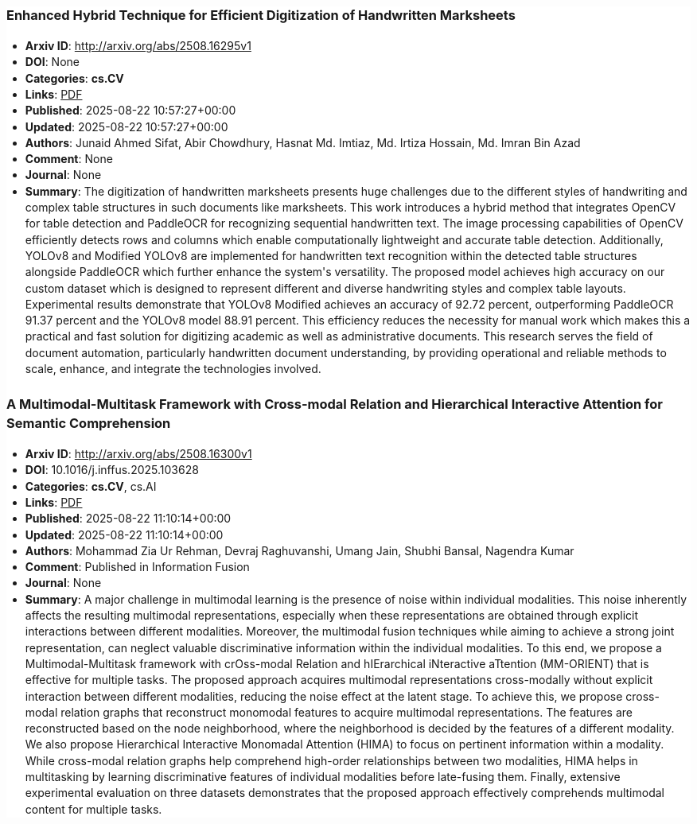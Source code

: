 

### Enhanced Hybrid Technique for Efficient Digitization of Handwritten Marksheets
- **Arxiv ID**: http://arxiv.org/abs/2508.16295v1
- **DOI**: None
- **Categories**: **cs.CV**
- **Links**: [PDF](http://arxiv.org/pdf/2508.16295v1)
- **Published**: 2025-08-22 10:57:27+00:00
- **Updated**: 2025-08-22 10:57:27+00:00
- **Authors**: Junaid Ahmed Sifat, Abir Chowdhury, Hasnat Md. Imtiaz, Md. Irtiza Hossain, Md. Imran Bin Azad
- **Comment**: None
- **Journal**: None
- **Summary**: The digitization of handwritten marksheets presents huge challenges due to the different styles of handwriting and complex table structures in such documents like marksheets. This work introduces a hybrid method that integrates OpenCV for table detection and PaddleOCR for recognizing sequential handwritten text. The image processing capabilities of OpenCV efficiently detects rows and columns which enable computationally lightweight and accurate table detection. Additionally, YOLOv8 and Modified YOLOv8 are implemented for handwritten text recognition within the detected table structures alongside PaddleOCR which further enhance the system's versatility. The proposed model achieves high accuracy on our custom dataset which is designed to represent different and diverse handwriting styles and complex table layouts. Experimental results demonstrate that YOLOv8 Modified achieves an accuracy of 92.72 percent, outperforming PaddleOCR 91.37 percent and the YOLOv8 model 88.91 percent. This efficiency reduces the necessity for manual work which makes this a practical and fast solution for digitizing academic as well as administrative documents. This research serves the field of document automation, particularly handwritten document understanding, by providing operational and reliable methods to scale, enhance, and integrate the technologies involved.



### A Multimodal-Multitask Framework with Cross-modal Relation and Hierarchical Interactive Attention for Semantic Comprehension
- **Arxiv ID**: http://arxiv.org/abs/2508.16300v1
- **DOI**: 10.1016/j.inffus.2025.103628
- **Categories**: **cs.CV**, cs.AI
- **Links**: [PDF](http://arxiv.org/pdf/2508.16300v1)
- **Published**: 2025-08-22 11:10:14+00:00
- **Updated**: 2025-08-22 11:10:14+00:00
- **Authors**: Mohammad Zia Ur Rehman, Devraj Raghuvanshi, Umang Jain, Shubhi Bansal, Nagendra Kumar
- **Comment**: Published in Information Fusion
- **Journal**: None
- **Summary**: A major challenge in multimodal learning is the presence of noise within individual modalities. This noise inherently affects the resulting multimodal representations, especially when these representations are obtained through explicit interactions between different modalities. Moreover, the multimodal fusion techniques while aiming to achieve a strong joint representation, can neglect valuable discriminative information within the individual modalities. To this end, we propose a Multimodal-Multitask framework with crOss-modal Relation and hIErarchical iNteractive aTtention (MM-ORIENT) that is effective for multiple tasks. The proposed approach acquires multimodal representations cross-modally without explicit interaction between different modalities, reducing the noise effect at the latent stage. To achieve this, we propose cross-modal relation graphs that reconstruct monomodal features to acquire multimodal representations. The features are reconstructed based on the node neighborhood, where the neighborhood is decided by the features of a different modality. We also propose Hierarchical Interactive Monomadal Attention (HIMA) to focus on pertinent information within a modality. While cross-modal relation graphs help comprehend high-order relationships between two modalities, HIMA helps in multitasking by learning discriminative features of individual modalities before late-fusing them. Finally, extensive experimental evaluation on three datasets demonstrates that the proposed approach effectively comprehends multimodal content for multiple tasks.
